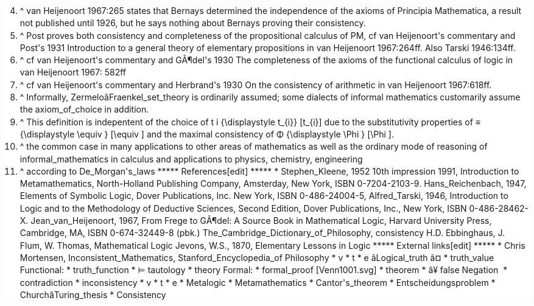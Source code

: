    4. ^ van Heijenoort 1967:265 states that Bernays determined the independence
      of the axioms of Principia Mathematica, a result not published until
      1926, but he says nothing about Bernays proving their consistency.
   5. ^ Post proves both consistency and completeness of the propositional
      calculus of PM, cf van Heijenoort's commentary and Post's 1931
      Introduction to a general theory of elementary propositions in van
      Heijenoort 1967:264ff. Also Tarski 1946:134ff.
   6. ^ cf van Heijenoort's commentary and GÃ¶del's 1930 The completeness of
      the axioms of the functional calculus of logic in van Heijenoort 1967:
      582ff
   7. ^ cf van Heijenoort's commentary and Herbrand's 1930 On the consistency
      of arithmetic in van Heijenoort 1967:618ff.
   8. ^ Informally, ZermeloâFraenkel_set_theory is ordinarily assumed; some
      dialects of informal mathematics customarily assume the axiom_of_choice
      in addition.
   9. ^ This definition is indepentent of the choice of      t  i
      {\displaystyle t_{i}}  [t_{i}] due to the substitutivity properties of
      &#x2261;   {\displaystyle \equiv }  [\equiv ] and the maximal consistency
      of     &#x03A6;   {\displaystyle \Phi }  [\Phi ].
  10. ^ the common case in many applications to other areas of mathematics as
      well as the ordinary mode of reasoning of informal_mathematics in
      calculus and applications to physics, chemistry, engineering
  11. ^ according to De_Morgan's_laws
***** References[edit] *****
    * Stephen_Kleene, 1952 10th impression 1991, Introduction to
      Metamathematics, North-Holland Publishing Company, Amsterday, New York,
ISBN 0-7204-2103-9.
Hans_Reichenbach, 1947, Elements of Symbolic Logic, Dover Publications, Inc.
New York,
ISBN 0-486-24004-5,
Alfred_Tarski, 1946, Introduction to Logic and to the Methodology of Deductive
Sciences, Second Edition, Dover Publications, Inc., New York,
ISBN 0-486-28462-X.
Jean_van_Heijenoort, 1967, From Frege to GÃ¶del: A Source Book in Mathematical
Logic, Harvard University Press, Cambridge, MA,
ISBN 0-674-32449-8 (pbk.)
The_Cambridge_Dictionary_of_Philosophy, consistency
H.D. Ebbinghaus, J. Flum, W. Thomas, Mathematical Logic
Jevons, W.S., 1870, Elementary Lessons in Logic
***** External links[edit] *****
    * Chris Mortensen, Inconsistent_Mathematics, Stanford_Encyclopedia_of
      Philosophy
    * v
    * t
    * e
âLogical_truth â¤
                * truth_value
Functional:     * truth_function
                * ⊨ tautology
                * theory
Formal:         * formal_proof   [Venn1001.svg]
                * theorem
                * â¥ false
Negation       * contradiction
                * inconsistency
    * v
    * t
    * e
    * Metalogic
    * Metamathematics
    * Cantor's_theorem
    * Entscheidungsproblem
    * ChurchâTuring_thesis
    * Consistency